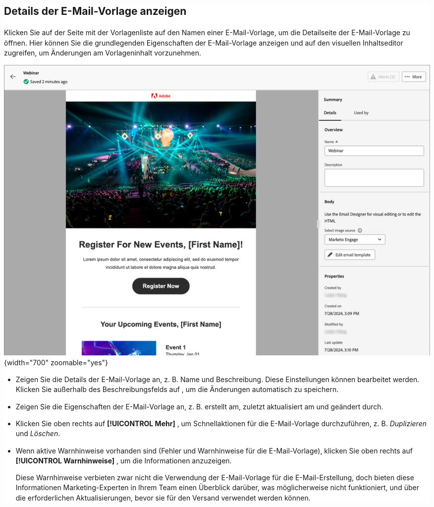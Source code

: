 ## Details der E-Mail-Vorlage anzeigen

Klicken Sie auf der Seite mit der Vorlagenliste auf den Namen einer E-Mail-Vorlage, um die Detailseite der E-Mail-Vorlage zu öffnen. Hier können Sie die grundlegenden Eigenschaften der E-Mail-Vorlage anzeigen und auf den visuellen Inhaltseditor zugreifen, um Änderungen am Vorlageninhalt vorzunehmen.

![Zugreifen auf die Bibliothek mit E-Mail-Vorlagen und Filtern nach Name und Datum](./assets/template-details.png){width="700" zoomable="yes"}

* Zeigen Sie die Details der E-Mail-Vorlage an, z. B. Name und Beschreibung. Diese Einstellungen können bearbeitet werden. Klicken Sie außerhalb des Beschreibungsfelds auf , um die Änderungen automatisch zu speichern.

* Zeigen Sie die Eigenschaften der E-Mail-Vorlage an, z. B. erstellt am, zuletzt aktualisiert am und geändert durch.

* Klicken Sie oben rechts auf **[!UICONTROL Mehr]** , um Schnellaktionen für die E-Mail-Vorlage durchzuführen, z. B. _Duplizieren_ und _Löschen_.

* Wenn aktive Warnhinweise vorhanden sind (Fehler und Warnhinweise für die E-Mail-Vorlage), klicken Sie oben rechts auf **[!UICONTROL Warnhinweise]** , um die Informationen anzuzeigen.

  Diese Warnhinweise verbieten zwar nicht die Verwendung der E-Mail-Vorlage für die E-Mail-Erstellung, doch bieten diese Informationen Marketing-Experten in Ihrem Team einen Überblick darüber, was möglicherweise nicht funktioniert, und über die erforderlichen Aktualisierungen, bevor sie für den Versand verwendet werden können.
